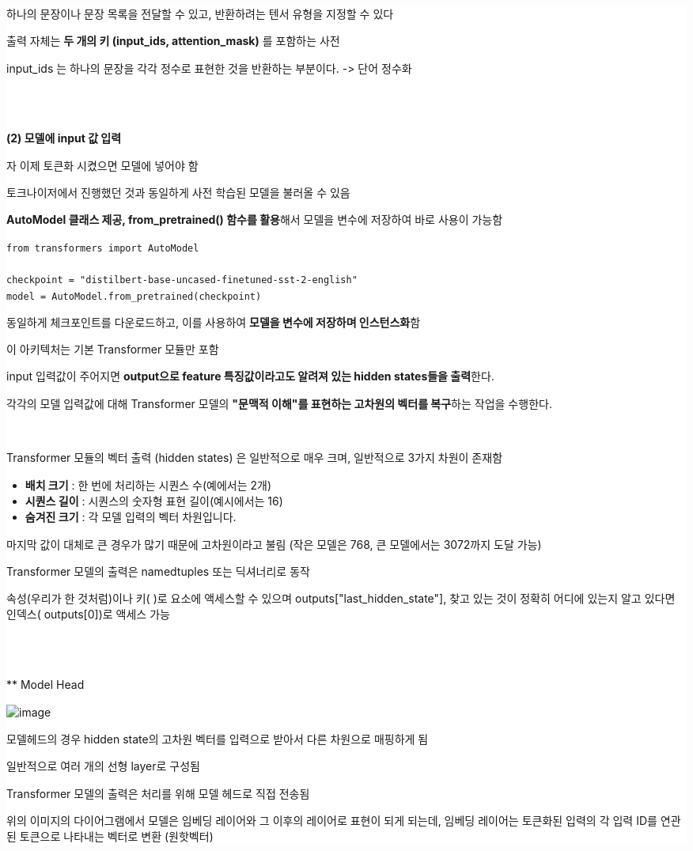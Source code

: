 하나의 문장이나 문장 목록을 전달할 수 있고, 반환하려는 텐서 유형을 지정할 수 있다

출력 자체는 **두 개의 키 (input\_ids, attention\_mask)** 를 포함하는 사전

input\_ids 는 하나의 문장을 각각 정수로 표현한 것을 반환하는 부분이다. -> 단어 정수화

<br>
<br>

**(2) 모델에 input 값 입력**

자 이제 토큰화 시켰으면 모델에 넣어야 함

토크나이저에서 진행했던 것과 동일하게 사전 학습된 모델을 불러올 수 있음 

**AutoModel 클래스 제공, from\_pretrained() 함수를 활용**해서 모델을 변수에 저장하여 바로 사용이 가능함

```
from transformers import AutoModel

checkpoint = "distilbert-base-uncased-finetuned-sst-2-english"
model = AutoModel.from_pretrained(checkpoint)
```

동일하게 체크포인트를 다운로드하고, 이를 사용하여 **모델을 변수에 저장하며 인스턴스화**함

이 아키텍처는 기본 Transformer 모듈만 포함

input 입력값이 주어지면 **output으로 feature 특징값이라고도 알려져 있는 hidden states들을 출력**한다.

각각의 모델 입력값에 대해 Transformer 모델의 **"문맥적 이해"를 표현하는 고차원의 벡터를 복구**하는 작업을 수행한다.

<br>

Transformer 모듈의 벡터 출력 (hidden states) 은 일반적으로 매우 크며, 일반적으로 3가지 차원이 존재함

-   **배치 크기** : 한 번에 처리하는 시퀀스 수(예에서는 2개)
-   **시퀀스 길이** : 시퀀스의 숫자형 표현 길이(예시에서는 16)
-   **숨겨진 크기** : 각 모델 입력의 벡터 차원입니다.

마지막 값이 대체로 큰 경우가 많기 때문에 고차원이라고 불림 (작은 모델은 768, 큰 모델에서는 3072까지 도달 가능)

Transformer 모델의 출력은 namedtuples 또는 딕셔너리로 동작

속성(우리가 한 것처럼)이나 키( )로 요소에 액세스할 수 있으며 outputs\["last\_hidden\_state"\], 찾고 있는 것이 정확히 어디에 있는지 알고 있다면 인덱스( outputs\[0\])로 액세스 가능

<br>
<br>

\*\* Model Head

![image](https://github.com/user-attachments/assets/0388b1a2-c721-4716-ab85-f56466d6d793)


모델헤드의 경우 hidden state의 고차원 벡터를 입력으로 받아서 다른 차원으로 매핑하게 됨

일반적으로 여러 개의 선형 layer로 구성됨

Transformer 모델의 출력은 처리를 위해 모델 헤드로 직접 전송됨

위의 이미지의 다이어그램에서 모델은 임베딩 레이어와 그 이후의 레이어로 표현이 되게 되는데, 임베딩 레이어는 토큰화된 입력의 각 입력 ID를 연관된 토큰으로 나타내는 벡터로 변환 (원핫벡터)
